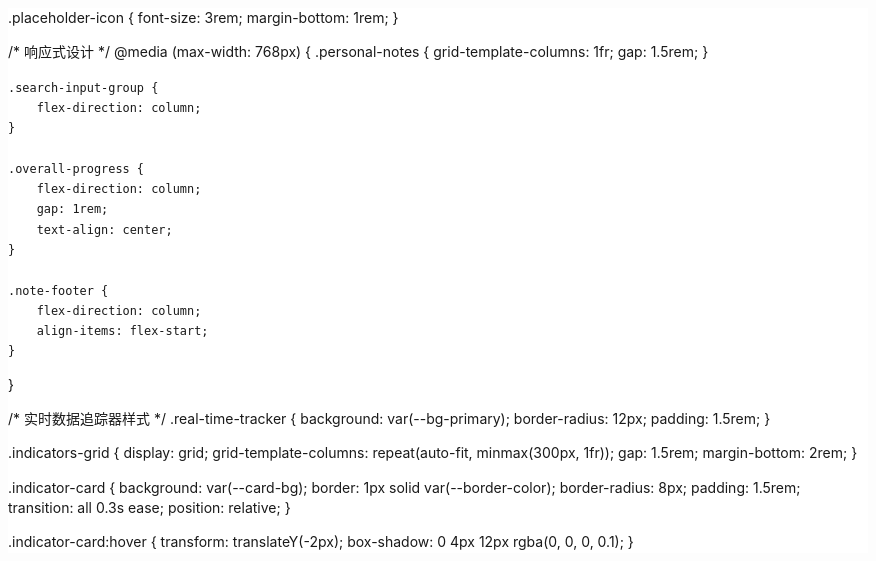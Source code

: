 .placeholder-icon {
    font-size: 3rem;
    margin-bottom: 1rem;
}

/* 响应式设计 */
@media (max-width: 768px) {
    .personal-notes {
        grid-template-columns: 1fr;
        gap: 1.5rem;
    }
    
    .search-input-group {
        flex-direction: column;
    }
    
    .overall-progress {
        flex-direction: column;
        gap: 1rem;
        text-align: center;
    }
    
    .note-footer {
        flex-direction: column;
        align-items: flex-start;
    }
}

/* 实时数据追踪器样式 */
.real-time-tracker {
    background: var(--bg-primary);
    border-radius: 12px;
    padding: 1.5rem;
}

.indicators-grid {
    display: grid;
    grid-template-columns: repeat(auto-fit, minmax(300px, 1fr));
    gap: 1.5rem;
    margin-bottom: 2rem;
}

.indicator-card {
    background: var(--card-bg);
    border: 1px solid var(--border-color);
    border-radius: 8px;
    padding: 1.5rem;
    transition: all 0.3s ease;
    position: relative;
}

.indicator-card:hover {
    transform: translateY(-2px);
    box-shadow: 0 4px 12px rgba(0, 0, 0, 0.1);
}
